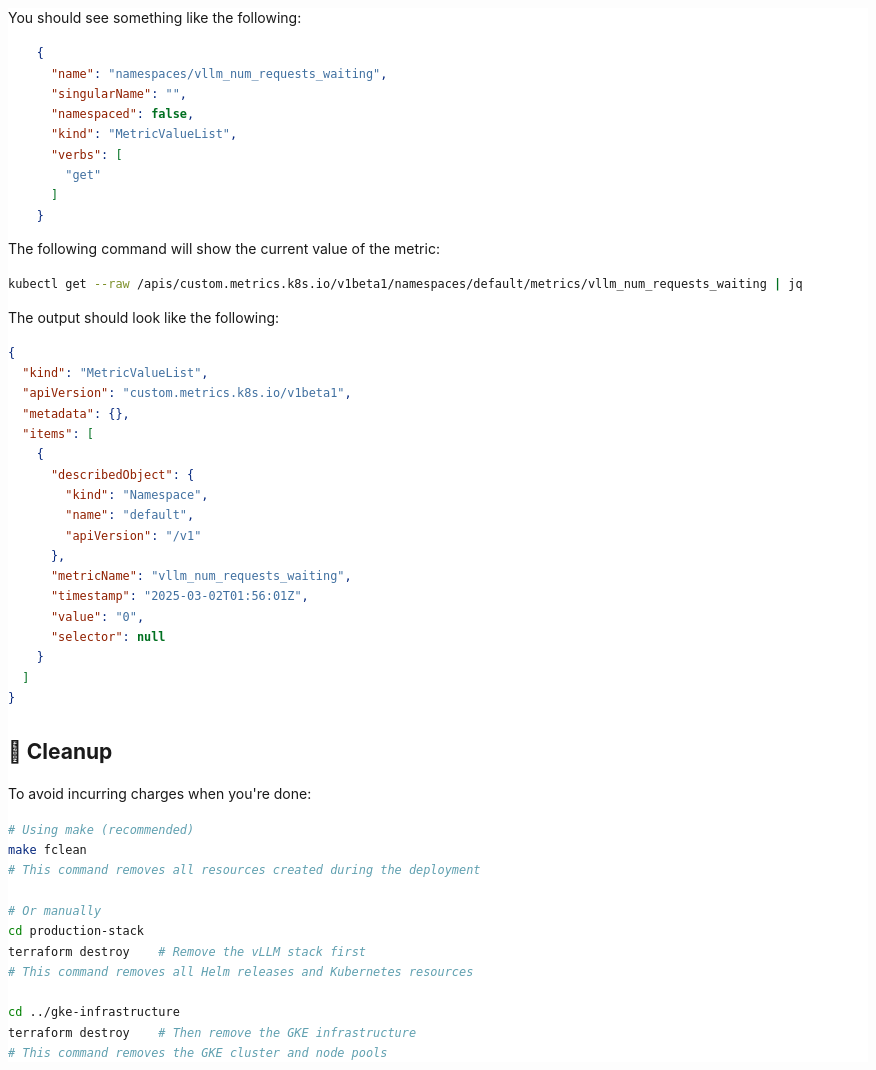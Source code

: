 You should see something like the following:

```json
    {
      "name": "namespaces/vllm_num_requests_waiting",
      "singularName": "",
      "namespaced": false,
      "kind": "MetricValueList",
      "verbs": [
        "get"
      ]
    }
```

The following command will show the current value of the metric:

```bash
kubectl get --raw /apis/custom.metrics.k8s.io/v1beta1/namespaces/default/metrics/vllm_num_requests_waiting | jq
```

The output should look like the following:

```json
{
  "kind": "MetricValueList",
  "apiVersion": "custom.metrics.k8s.io/v1beta1",
  "metadata": {},
  "items": [
    {
      "describedObject": {
        "kind": "Namespace",
        "name": "default",
        "apiVersion": "/v1"
      },
      "metricName": "vllm_num_requests_waiting",
      "timestamp": "2025-03-02T01:56:01Z",
      "value": "0",
      "selector": null
    }
  ]
}
```

## 🧹 Cleanup

To avoid incurring charges when you're done:

```bash
# Using make (recommended)
make fclean
# This command removes all resources created during the deployment

# Or manually
cd production-stack
terraform destroy    # Remove the vLLM stack first
# This command removes all Helm releases and Kubernetes resources

cd ../gke-infrastructure
terraform destroy    # Then remove the GKE infrastructure
# This command removes the GKE cluster and node pools
```
